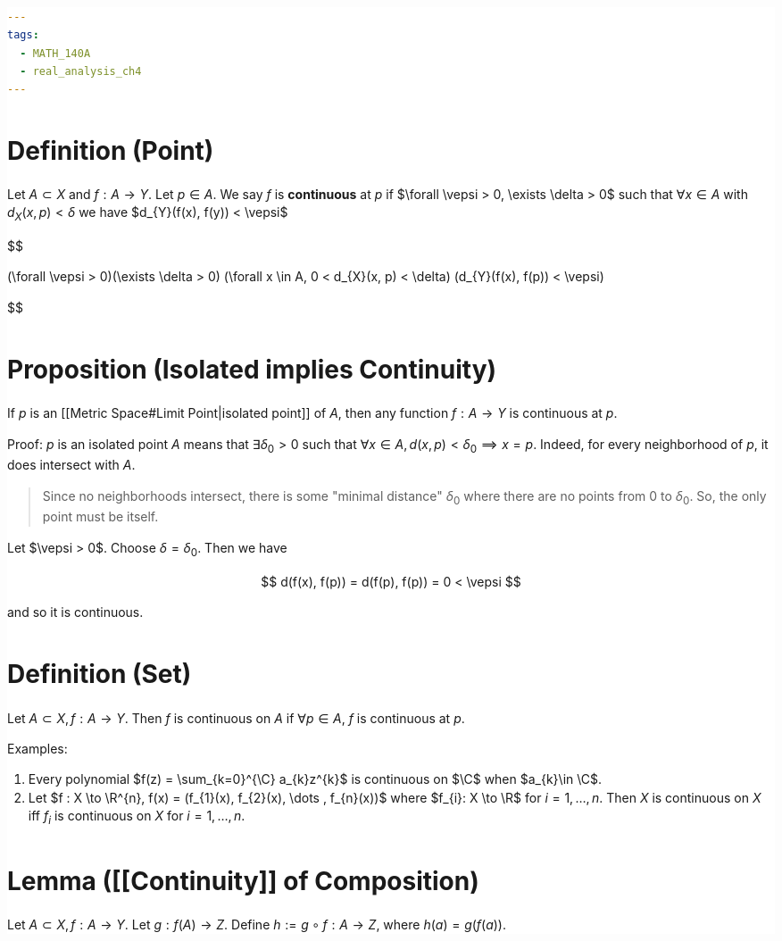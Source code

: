 ```yaml
---
tags:
  - MATH_140A
  - real_analysis_ch4
---
```

# Definition (Point)
Let $A \subset X$ and $f : A \to Y$. Let $p \in A$. We say $f$ is **continuous** at $p$ if $\forall \vepsi > 0, \exists \delta > 0$ such that $\forall x \in A$ with $d_{X}(x,p) < \delta$ we have $d_{Y}(f(x), f(y)) < \vepsi$ 

$$

(\forall \vepsi > 0)(\exists \delta > 0)
(\forall x \in A, 0 < d_{X}(x, p) < \delta)
(d_{Y}(f(x), f(p)) < \vepsi)

$$


# Proposition (Isolated implies Continuity)
If $p$ is an [[Metric Space#Limit Point|isolated point]] of $A$, then any function $f: A \to Y$ is continuous at $p$. 

Proof:
$p$ is an isolated point $A$ means that $\exists \delta_{0}> 0$ such that $\forall x \in A, d(x,p)<\delta_{0} \implies x = p$. Indeed, for every neighborhood of $p$, it does intersect with $A$. 
> Since no neighborhoods intersect, there is some "minimal distance" $\delta_{0}$ where there are no points from $0$ to $\delta_{0}$. So, the only point must be itself. 

Let $\vepsi > 0$. Choose $\delta = \delta_{0}$. Then we have 

$$
d(f(x), f(p)) = d(f(p), f(p)) = 0 < \vepsi
$$

and so it is continuous. 

# Definition (Set)
Let $A \subset X, f: A \to Y$. Then $f$ is continuous on $A$ if $\forall p \in A$, $f$ is continuous at $p$. 

Examples:
1. Every polynomial $f(z) = \sum_{k=0}^{\C} a_{k}z^{k}$ is continuous on $\C$ when $a_{k}\in \C$. 
2. Let $f : X \to \R^{n}, f(x) = (f_{1}(x), f_{2}(x), \dots , f_{n}(x))$ where $f_{i}: X \to \R$ for $i = 1, \dots, n$. Then $X$ is continuous on $X$ iff $f_{i}$ is continuous on $X$ for $i = 1, \dots, n$. 

# Lemma ([[Continuity]] of Composition)
Let $A \subset X, f : A \to Y$. Let $g : f(A) \to Z$. Define $h := g \circ f : A \to Z$, where $h(a) = g(f(a))$.

